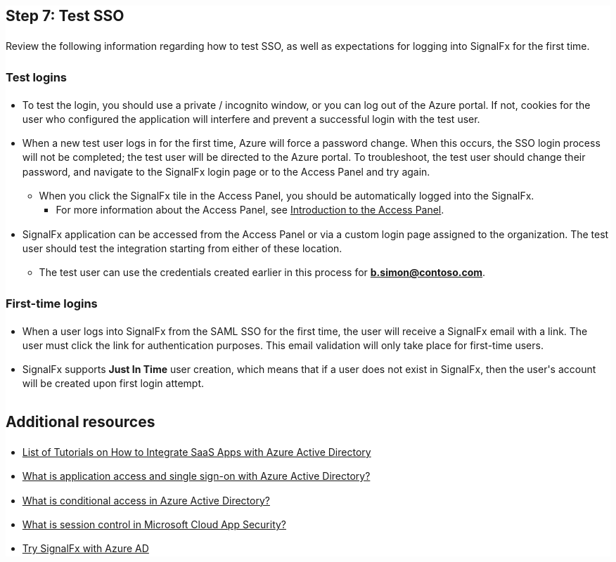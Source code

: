## Step 7: Test SSO

Review the following information regarding how to test SSO, as well as expectations for logging into SignalFx for the first time. 

### Test logins

* To test the login, you should use a private / incognito window, or you can log out of the Azure portal. If not, cookies for the user who configured the application will interfere and prevent a successful login with the test user.

* When a new test user logs in for the first time, Azure will force a password change. When this occurs, the SSO login process will not be completed; the test user will be directed to the Azure portal. To troubleshoot, the test user should change their password, and navigate to the SignalFx login page or to the Access Panel and try again.
    * When you click the SignalFx tile in the Access Panel, you should be automatically logged into the SignalFx. 
        * For more information about the Access Panel, see [Introduction to the Access Panel](https://docs.microsoft.com/azure/active-directory/active-directory-saas-access-panel-introduction).

* SignalFx application can be accessed from the Access Panel or via a custom login page assigned to the organization. The test user should test the integration starting from either of these location.
    * The test user can use the credentials created earlier in this process for **b.simon@contoso.com**.

### First-time logins

* When a user logs into SignalFx from the SAML SSO for the first time, the user will receive a SignalFx email with a link. The user must click the link for authentication purposes. This email validation will only take place for first-time users. 

* SignalFx supports **Just In Time** user creation, which means that if a user does not exist in SignalFx, then the user's account will be created upon first login attempt.

## Additional resources

- [ List of Tutorials on How to Integrate SaaS Apps with Azure Active Directory ](https://docs.microsoft.com/azure/active-directory/active-directory-saas-tutorial-list)

- [What is application access and single sign-on with Azure Active Directory? ](/azure/active-directory/manage-apps/what-is-single-sign-on)

- [What is conditional access in Azure Active Directory?](https://docs.microsoft.com/azure/active-directory/conditional-access/overview)

- [What is session control in Microsoft Cloud App Security?](https://docs.microsoft.com/cloud-app-security/proxy-intro-aad)

- [Try SignalFx with Azure AD](https://aad.portal.azure.com/)